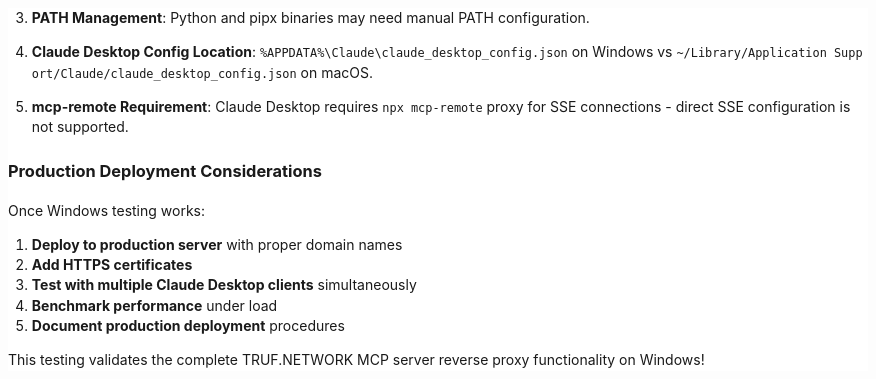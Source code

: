 3. **PATH Management**: Python and pipx binaries may need manual PATH configuration.

4. **Claude Desktop Config Location**: `%APPDATA%\Claude\claude_desktop_config.json` on Windows vs `~/Library/Application Support/Claude/claude_desktop_config.json` on macOS.

5. **mcp-remote Requirement**: Claude Desktop requires `npx mcp-remote` proxy for SSE connections - direct SSE configuration is not supported.

### Production Deployment Considerations

Once Windows testing works:

1. **Deploy to production server** with proper domain names
2. **Add HTTPS certificates** 
3. **Test with multiple Claude Desktop clients** simultaneously
4. **Benchmark performance** under load
5. **Document production deployment** procedures

This testing validates the complete TRUF.NETWORK MCP server reverse proxy functionality on Windows!